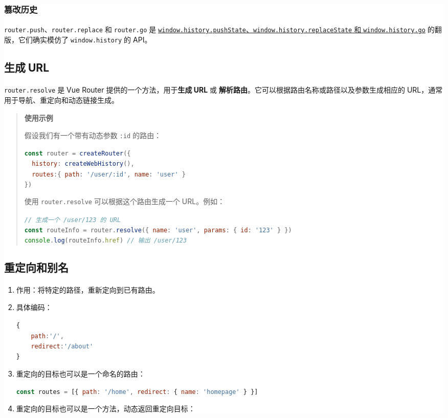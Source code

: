 ### 篡改历史

`router.push`、`router.replace` 和 `router.go` 是 [`window.history.pushState`、`window.history.replaceState` 和 `window.history.go`](https://developer.mozilla.org/en-US/docs/Web/API/History) 的翻版，它们确实模仿了 `window.history` 的 API。





## 生成 URL

`router.resolve` 是 Vue Router 提供的一个方法，用于**生成 URL** 或 **解析路由**。它可以根据路由名称或路径以及参数生成相应的 URL，通常用于导航、重定向和动态链接生成。

> **使用示例**
>
> 假设我们有一个带有动态参数 `:id` 的路由：
>
> ```javascript
> const router = createRouter({
>   history: createWebHistory(),
>   routes:{ path: '/user/:id', name: 'user' }
> })
> ```
>
> 使用 `router.resolve` 可以根据这个路由生成一个 URL。例如：
>
> ```javascript
> // 生成一个 /user/123 的 URL
> const routeInfo = router.resolve({ name: 'user', params: { id: '123' } })
> console.log(routeInfo.href) // 输出 /user/123
> ```



## 重定向和别名

1. 作用：将特定的路径，重新定向到已有路由。

2. 具体编码：

   ```js
   {
       path:'/',
       redirect:'/about'
   }
   ```

3. 重定向的目标也可以是一个命名的路由：

   ```js
   const routes = [{ path: '/home', redirect: { name: 'homepage' } }]
   ```

4. 重定向的目标也可以是一个方法，动态返回重定向目标：
